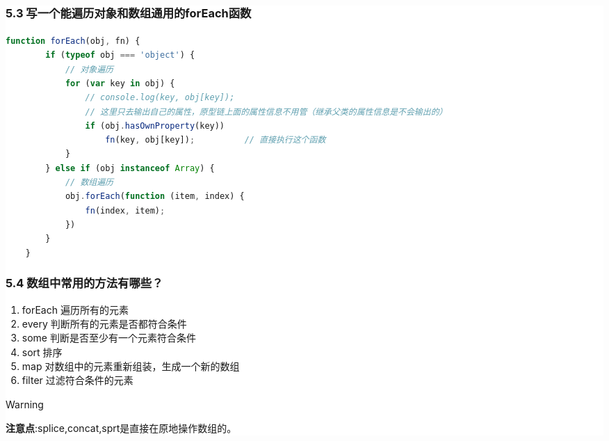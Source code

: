 ### 5.3	写一个能遍历对象和数组通用的forEach函数
```js
function forEach(obj, fn) {
        if (typeof obj === 'object') {
            // 对象遍历
            for (var key in obj) {
                // console.log(key, obj[key]);
                // 这里只去输出自己的属性，原型链上面的属性信息不用管（继承父类的属性信息是不会输出的）
                if (obj.hasOwnProperty(key))
                    fn(key, obj[key]);          // 直接执行这个函数
            }
        } else if (obj instanceof Array) {
            // 数组遍历
            obj.forEach(function (item, index) {
                fn(index, item);
            })
        }
    }

```	
### 5.4	数组中常用的方法有哪些？	
1. forEach 遍历所有的元素
2. every 判断所有的元素是否都符合条件
3. some 判断是否至少有一个元素符合条件
4. sort 排序
5. map 对数组中的元素重新组装，生成一个新的数组
6. filter 过滤符合条件的元素

> [!WARNING]
> **注意点**:splice,concat,sprt是直接在原地操作数组的。
